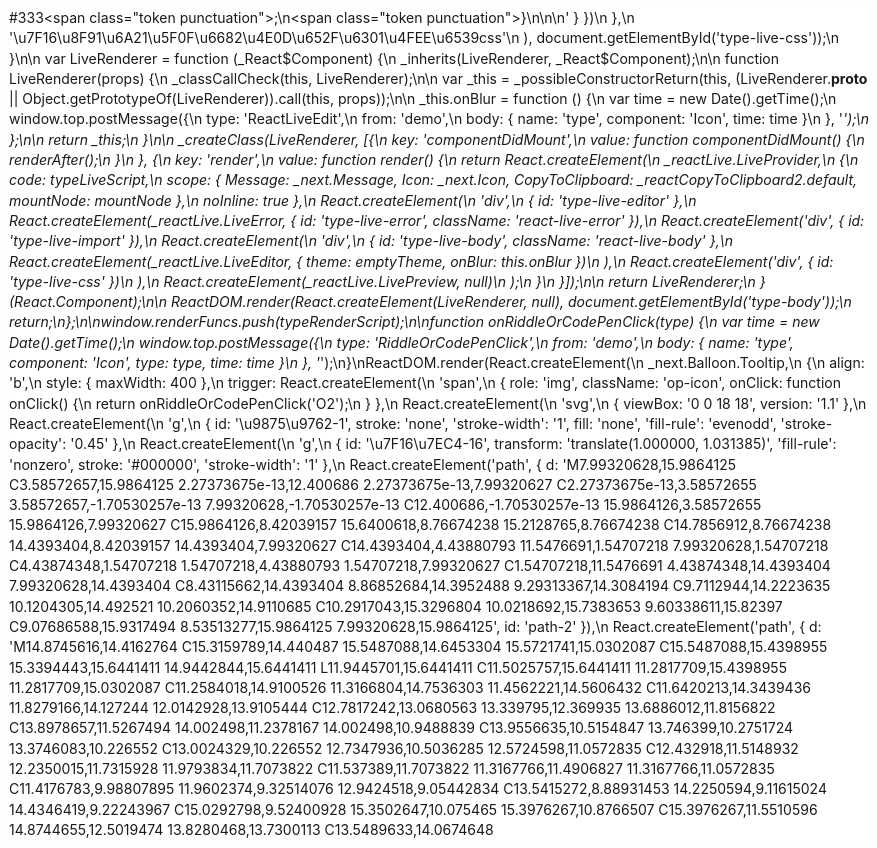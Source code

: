 #333<span class=\"token punctuation\">;</span>\\n<span class=\"token punctuation\">}</span>\\n\\n</code></pre>\\n' } })\n            },\n            '\\u7F16\\u8F91\\u6A21\\u5F0F\\u6682\\u4E0D\\u652F\\u6301\\u4FEE\\u6539css'\n        ), document.getElementById('type-live-css'));\n    }\n\n    var LiveRenderer = function (_React$Component) {\n        _inherits(LiveRenderer, _React$Component);\n\n        function LiveRenderer(props) {\n            _classCallCheck(this, LiveRenderer);\n\n            var _this = _possibleConstructorReturn(this, (LiveRenderer.__proto__ || Object.getPrototypeOf(LiveRenderer)).call(this, props));\n\n            _this.onBlur = function () {\n                var time = new Date().getTime();\n                window.top.postMessage({\n                    type: 'ReactLiveEdit',\n                    from: 'demo',\n                    body: { name: 'type', component: 'Icon', time: time }\n                }, '*');\n            };\n\n            return _this;\n        }\n\n        _createClass(LiveRenderer, [{\n            key: 'componentDidMount',\n            value: function componentDidMount() {\n                renderAfter();\n            }\n        }, {\n            key: 'render',\n            value: function render() {\n                return React.createElement(\n                    _reactLive.LiveProvider,\n                    {\n                        code: typeLiveScript,\n                        scope: { Message: _next.Message, Icon: _next.Icon, CopyToClipboard: _reactCopyToClipboard2.default, mountNode: mountNode },\n                        noInline: true },\n                    React.createElement(\n                        'div',\n                        { id: 'type-live-editor' },\n                        React.createElement(_reactLive.LiveError, { id: 'type-live-error', className: 'react-live-error' }),\n                        React.createElement('div', { id: 'type-live-import' }),\n                        React.createElement(\n                            'div',\n                            { id: 'type-live-body', className: 'react-live-body' },\n                            React.createElement(_reactLive.LiveEditor, { theme: emptyTheme, onBlur: this.onBlur })\n                        ),\n                        React.createElement('div', { id: 'type-live-css' })\n                    ),\n                    React.createElement(_reactLive.LivePreview, null)\n                );\n            }\n        }]);\n\n        return LiveRenderer;\n    }(React.Component);\n\n    ReactDOM.render(React.createElement(LiveRenderer, null), document.getElementById('type-body'));\n    return;\n};\n\nwindow.renderFuncs.push(typeRenderScript);\n\nfunction onRiddleOrCodePenClick(type) {\n    var time = new Date().getTime();\n    window.top.postMessage({\n        type: 'RiddleOrCodePenClick',\n        from: 'demo',\n        body: { name: 'type', component: 'Icon', type: type, time: time }\n    }, '*');\n}\nReactDOM.render(React.createElement(\n    _next.Balloon.Tooltip,\n    {\n        align: 'b',\n        style: { maxWidth: 400 },\n        trigger: React.createElement(\n            'span',\n            { role: 'img', className: 'op-icon', onClick: function onClick() {\n                    return onRiddleOrCodePenClick('O2');\n                } },\n            React.createElement(\n                'svg',\n                { viewBox: '0 0 18 18', version: '1.1' },\n                React.createElement(\n                    'g',\n                    { id: '\\u9875\\u9762-1', stroke: 'none', 'stroke-width': '1', fill: 'none', 'fill-rule': 'evenodd', 'stroke-opacity': '0.45' },\n                    React.createElement(\n                        'g',\n                        { id: '\\u7F16\\u7EC4-16', transform: 'translate(1.000000, 1.031385)', 'fill-rule': 'nonzero', stroke: '#000000', 'stroke-width': '1' },\n                        React.createElement('path', { d: 'M7.99320628,15.9864125 C3.58572657,15.9864125 2.27373675e-13,12.400686 2.27373675e-13,7.99320627 C2.27373675e-13,3.58572655 3.58572657,-1.70530257e-13 7.99320628,-1.70530257e-13 C12.400686,-1.70530257e-13 15.9864126,3.58572655 15.9864126,7.99320627 C15.9864126,8.42039157 15.6400618,8.76674238 15.2128765,8.76674238 C14.7856912,8.76674238 14.4393404,8.42039157 14.4393404,7.99320627 C14.4393404,4.43880793 11.5476691,1.54707218 7.99320628,1.54707218 C4.43874348,1.54707218 1.54707218,4.43880793 1.54707218,7.99320627 C1.54707218,11.5476691 4.43874348,14.4393404 7.99320628,14.4393404 C8.43115662,14.4393404 8.86852684,14.3952488 9.29313367,14.3084194 C9.7112944,14.2223635 10.1204305,14.492521 10.2060352,14.9110685 C10.2917043,15.3296804 10.0218692,15.7383653 9.60338611,15.82397 C9.07686588,15.9317494 8.53513277,15.9864125 7.99320628,15.9864125', id: 'path-2' }),\n                        React.createElement('path', { d: 'M14.8745616,14.4162764 C15.3159789,14.440487 15.5487088,14.6453304 15.5721741,15.0302087 C15.5487088,15.4398955 15.3394443,15.6441411 14.9442844,15.6441411 L11.9445701,15.6441411 C11.5025757,15.6441411 11.2817709,15.4398955 11.2817709,15.0302087 C11.2584018,14.9100526 11.3166804,14.7536303 11.4562221,14.5606432 C11.6420213,14.3439436 11.8279166,14.127244 12.0142928,13.9105444 C12.7817242,13.0680563 13.339795,12.369935 13.6886012,11.8156822 C13.8978657,11.5267494 14.002498,11.2378167 14.002498,10.9488839 C13.9556635,10.5154847 13.746399,10.2751724 13.3746083,10.226552 C13.0024329,10.226552 12.7347936,10.5036285 12.5724598,11.0572835 C12.432918,11.5148932 12.2350015,11.7315928 11.9793834,11.7073822 C11.537389,11.7073822 11.3167766,11.4906827 11.3167766,11.0572835 C11.4176783,9.98807895 11.9602374,9.32514076 12.9424518,9.05442834 C13.5415272,8.88931453 14.2250594,9.11615024 14.4346419,9.22243967 C15.0292798,9.52400928 15.3502647,10.075465 15.3976267,10.8766507 C15.3976267,11.5510596 14.8744655,12.5019474 13.8280468,13.7300113 C13.5489633,14.0674648